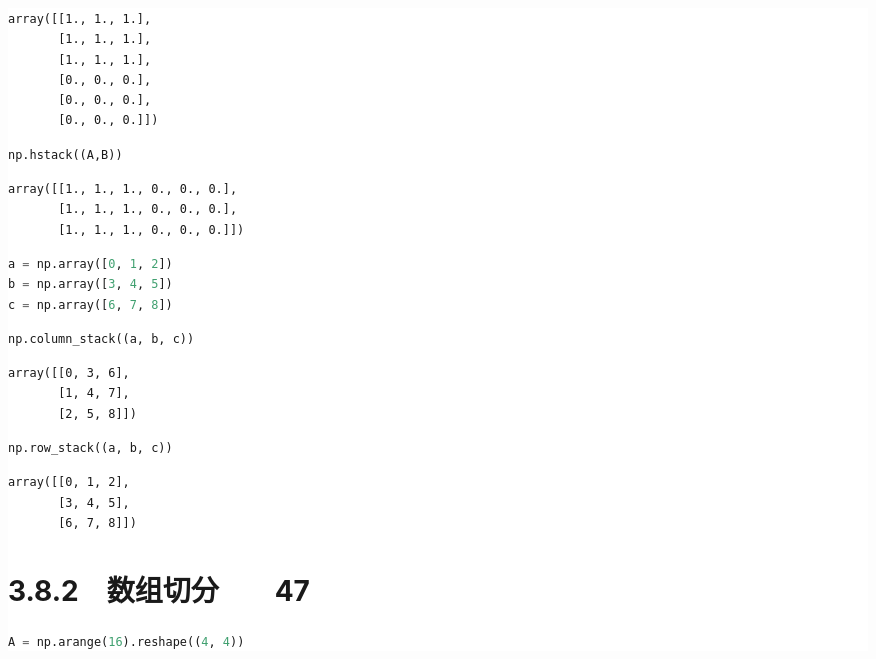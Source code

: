 
    array([[1., 1., 1.],
           [1., 1., 1.],
           [1., 1., 1.],
           [0., 0., 0.],
           [0., 0., 0.],
           [0., 0., 0.]])




```python
np.hstack((A,B))
```




    array([[1., 1., 1., 0., 0., 0.],
           [1., 1., 1., 0., 0., 0.],
           [1., 1., 1., 0., 0., 0.]])




```python
a = np.array([0, 1, 2])
b = np.array([3, 4, 5])
c = np.array([6, 7, 8])
```


```python
np.column_stack((a, b, c))
```




    array([[0, 3, 6],
           [1, 4, 7],
           [2, 5, 8]])




```python
np.row_stack((a, b, c))
```




    array([[0, 1, 2],
           [3, 4, 5],
           [6, 7, 8]])



# 3.8.2　数组切分　　47


```python
A = np.arange(16).reshape((4, 4))
```
